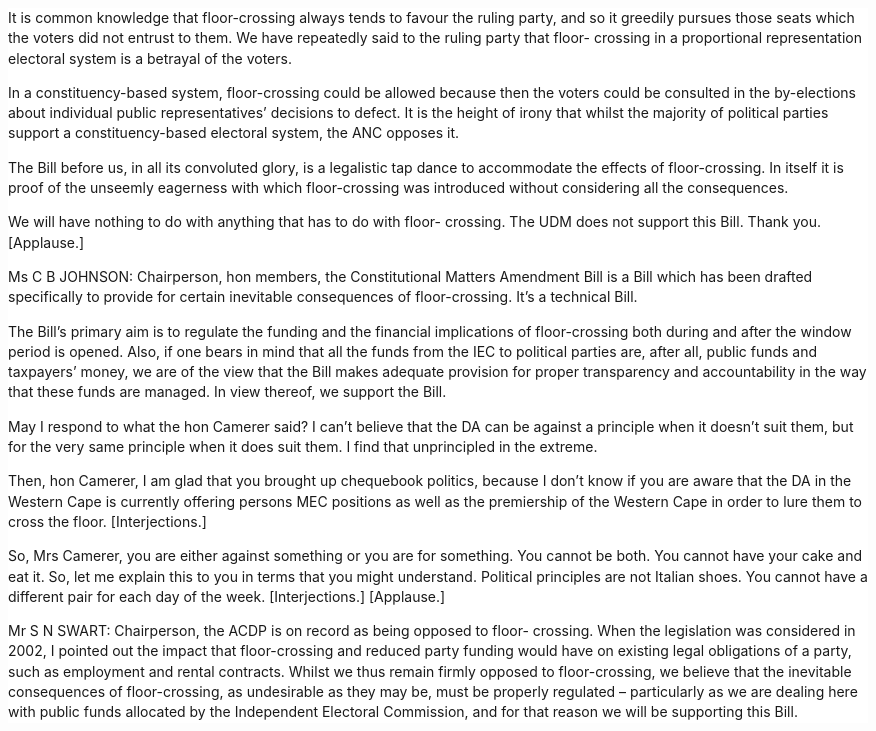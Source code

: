 It is common knowledge that floor-crossing always tends to favour the
ruling party, and so it greedily pursues those seats which the voters did
not entrust to them. We have repeatedly said to the ruling party that floor-
crossing in a proportional representation electoral system is a betrayal of
the voters.

In a constituency-based system, floor-crossing could be allowed because
then the voters could be consulted in the by-elections about individual
public representatives’ decisions to defect. It is the height of irony that
whilst the majority of political parties support a constituency-based
electoral system, the ANC opposes it.

The Bill before us, in all its convoluted glory, is a legalistic tap dance
to accommodate the effects of floor-crossing. In itself it is proof of the
unseemly eagerness with which floor-crossing was introduced without
considering all the consequences.

We will have nothing to do with anything that has to do with floor-
crossing. The UDM does not support this Bill. Thank you. [Applause.]

Ms C B JOHNSON: Chairperson, hon members, the Constitutional Matters
Amendment Bill is a Bill which has been drafted specifically to provide for
certain inevitable consequences of floor-crossing. It’s a technical Bill.

The Bill’s primary aim is to regulate the funding and the financial
implications of floor-crossing both during and after the window period is
opened. Also, if one bears in mind that all the funds from the IEC to
political parties are, after all, public funds and taxpayers’ money, we are
of the view that the Bill makes adequate provision for proper transparency
and accountability in the way that these funds are managed. In view
thereof, we support the Bill.

May I respond to what the hon Camerer said? I can’t believe that the DA can
be against a principle when it doesn’t suit them, but for the very same
principle when it does suit them. I find that unprincipled in the extreme.

Then, hon Camerer, I am glad that you brought up chequebook politics,
because I don’t know if you are aware that the DA in the Western Cape is
currently offering persons MEC positions as well as the premiership of the
Western Cape in order to lure them to cross the floor. [Interjections.]

So, Mrs Camerer, you are either against something or you are for something.
You cannot be both. You cannot have your cake and eat it. So, let me
explain this to you in terms that you might understand. Political
principles are not Italian shoes. You cannot have a different pair for each
day of the week. [Interjections.] [Applause.]

Mr S N SWART: Chairperson, the ACDP is on record as being opposed to floor-
crossing. When the legislation was considered in 2002, I pointed out the
impact that floor-crossing and reduced party funding would have on existing
legal obligations of a party, such as employment and rental contracts.
Whilst we thus remain firmly opposed to floor-crossing, we believe that the
inevitable consequences of floor-crossing, as undesirable as they may be,
must be properly regulated – particularly as we are dealing here with
public funds allocated by the Independent Electoral Commission, and for
that reason we will be supporting this Bill.
